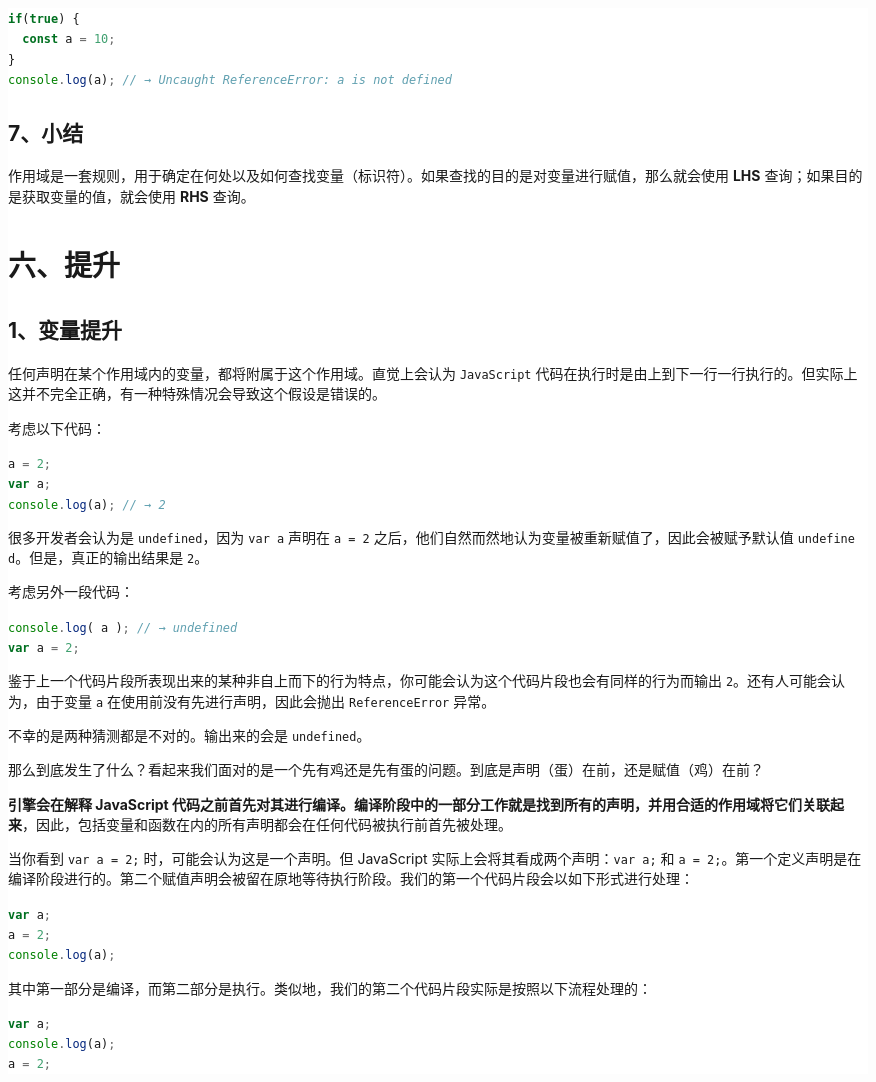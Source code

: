 ```javascript
if(true) {
  const a = 10;
}
console.log(a); // → Uncaught ReferenceError: a is not defined
```

## 7、小结

作用域是一套规则，用于确定在何处以及如何查找变量（标识符）。如果查找的目的是对变量进行赋值，那么就会使用 **LHS** 查询；如果目的是获取变量的值，就会使用 **RHS** 查询。

# 六、提升

## 1、变量提升

任何声明在某个作用域内的变量，都将附属于这个作用域。直觉上会认为 `JavaScript` 代码在执行时是由上到下一行一行执行的。但实际上这并不完全正确，有一种特殊情况会导致这个假设是错误的。

考虑以下代码：

```javascript
a = 2;
var a;
console.log(a); // → 2
```

很多开发者会认为是 `undefined`，因为 `var a` 声明在 `a = 2` 之后，他们自然而然地认为变量被重新赋值了，因此会被赋予默认值 `undefined`。但是，真正的输出结果是 `2`。

考虑另外一段代码：

```javascript
console.log( a ); // → undefined
var a = 2;
```

鉴于上一个代码片段所表现出来的某种非自上而下的行为特点，你可能会认为这个代码片段也会有同样的行为而输出 `2`。还有人可能会认为，由于变量 `a` 在使用前没有先进行声明，因此会抛出 `ReferenceError` 异常。

不幸的是两种猜测都是不对的。输出来的会是 `undefined`。

那么到底发生了什么？看起来我们面对的是一个先有鸡还是先有蛋的问题。到底是声明（蛋）在前，还是赋值（鸡）在前？

**引擎会在解释 JavaScript 代码之前首先对其进行编译。编译阶段中的一部分工作就是找到所有的声明，并用合适的作用域将它们关联起来**，因此，包括变量和函数在内的所有声明都会在任何代码被执行前首先被处理。

当你看到 `var a = 2;` 时，可能会认为这是一个声明。但 JavaScript 实际上会将其看成两个声明：`var a;` 和 `a = 2;`。第一个定义声明是在编译阶段进行的。第二个赋值声明会被留在原地等待执行阶段。我们的第一个代码片段会以如下形式进行处理：

```javascript
var a;
a = 2;
console.log(a);
```

其中第一部分是编译，而第二部分是执行。类似地，我们的第二个代码片段实际是按照以下流程处理的：

```javascript
var a;
console.log(a);
a = 2;
```

